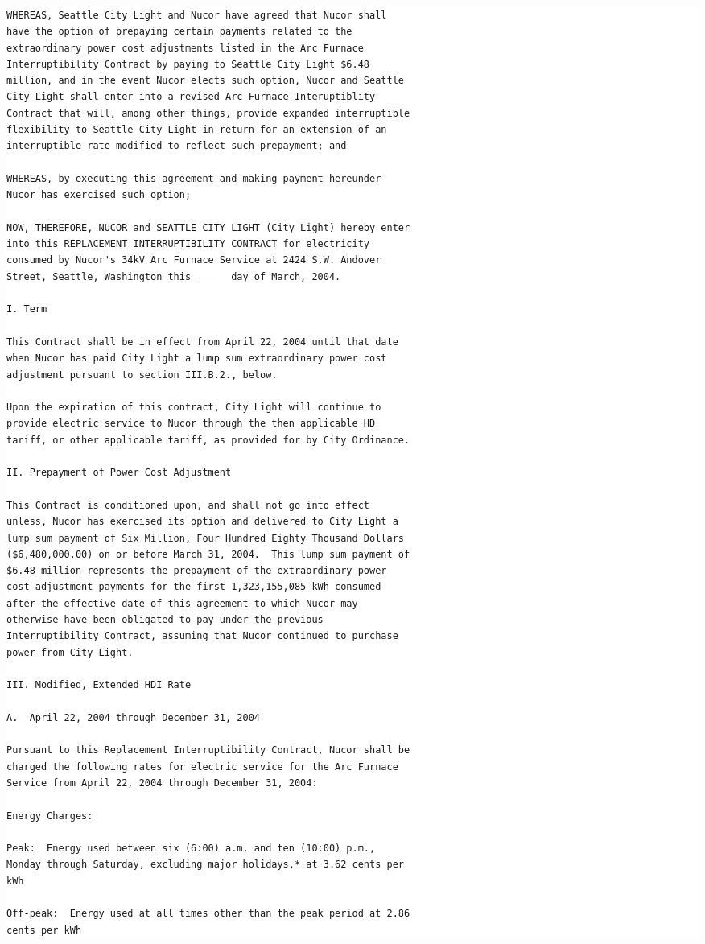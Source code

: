     WHEREAS, Seattle City Light and Nucor have agreed that Nucor shall  
    have the option of prepaying certain payments related to the  
    extraordinary power cost adjustments listed in the Arc Furnace  
    Interruptibility Contract by paying to Seattle City Light $6.48  
    million, and in the event Nucor elects such option, Nucor and Seattle  
    City Light shall enter into a revised Arc Furnace Interuptiblity  
    Contract that will, among other things, provide expanded interruptible  
    flexibility to Seattle City Light in return for an extension of an  
    interruptible rate modified to reflect such prepayment; and  
  
    WHEREAS, by executing this agreement and making payment hereunder  
    Nucor has exercised such option;  
  
    NOW, THEREFORE, NUCOR and SEATTLE CITY LIGHT (City Light) hereby enter  
    into this REPLACEMENT INTERRUPTIBILITY CONTRACT for electricity  
    consumed by Nucor's 34kV Arc Furnace Service at 2424 S.W. Andover  
    Street, Seattle, Washington this _____ day of March, 2004.  
  
    I. Term  
  
    This Contract shall be in effect from April 22, 2004 until that date  
    when Nucor has paid City Light a lump sum extraordinary power cost  
    adjustment pursuant to section III.B.2., below.  
  
    Upon the expiration of this contract, City Light will continue to  
    provide electric service to Nucor through the then applicable HD  
    tariff, or other applicable tariff, as provided for by City Ordinance.  
  
    II. Prepayment of Power Cost Adjustment  
  
    This Contract is conditioned upon, and shall not go into effect  
    unless, Nucor has exercised its option and delivered to City Light a  
    lump sum payment of Six Million, Four Hundred Eighty Thousand Dollars  
    ($6,480,000.00) on or before March 31, 2004.  This lump sum payment of  
    $6.48 million represents the prepayment of the extraordinary power  
    cost adjustment payments for the first 1,323,155,085 kWh consumed  
    after the effective date of this agreement to which Nucor may  
    otherwise have been obligated to pay under the previous  
    Interruptibility Contract, assuming that Nucor continued to purchase  
    power from City Light.  
  
    III. Modified, Extended HDI Rate  
  
    A.  April 22, 2004 through December 31, 2004  
  
    Pursuant to this Replacement Interruptibility Contract, Nucor shall be  
    charged the following rates for electric service for the Arc Furnace  
    Service from April 22, 2004 through December 31, 2004:  
  
    Energy Charges:  
  
    Peak:  Energy used between six (6:00) a.m. and ten (10:00) p.m.,  
    Monday through Saturday, excluding major holidays,* at 3.62 cents per  
    kWh  
  
    Off-peak:  Energy used at all times other than the peak period at 2.86  
    cents per kWh  
  